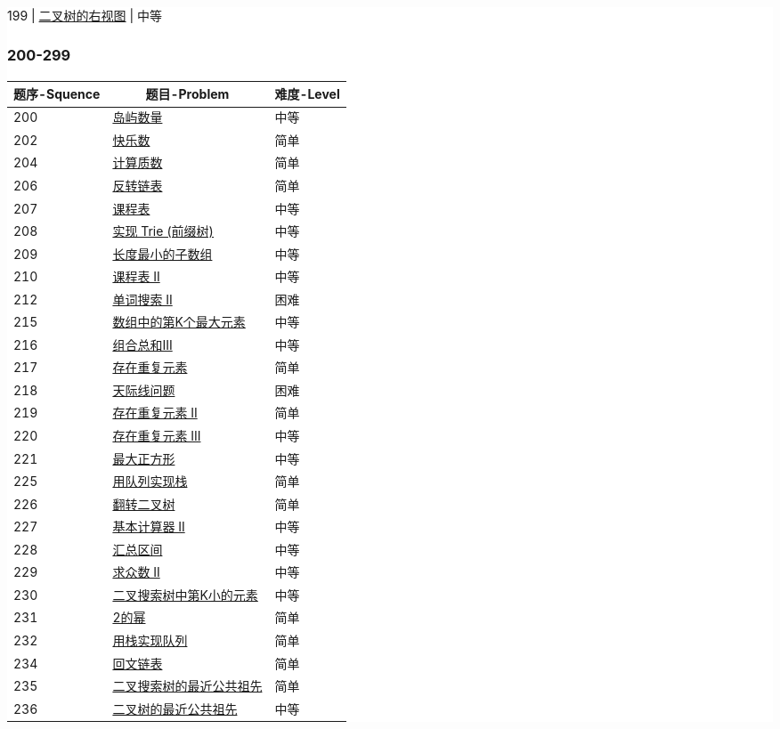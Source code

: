 199 | <a href="https://github.com/Rosevil1874/LeetCode/tree/master/Python-Solution/199_Binary_Tree_Right_Side_View">二叉树的右视图</a> | 中等 


<h3 id="title3"></h3>

### 200-299
题序-Squence  |  题目-Problem  |  难度-Level  
 ------------ | ------------- | ------------
200 | <a href="https://github.com/Rosevil1874/LeetCode/tree/master/Python-Solution/200_Number_of_Islands">岛屿数量</a> | 中等 
202 | <a href="https://github.com/Rosevil1874/LeetCode/tree/master/Python-Solution/202_Happy_Number">快乐数</a> | 简单 
204 | <a href="https://github.com/Rosevil1874/LeetCode/tree/master/Python-Solution/204_Count_Primes">计算质数</a> | 简单 
206 | <a href="https://github.com/Rosevil1874/LeetCode/tree/master/Python-Solution/206_Reverse-Linked-List">反转链表</a> | 简单 
207 | <a href="https://github.com/Rosevil1874/LeetCode/tree/master/Python-Solution/207_Course_Schedule">课程表</a> | 中等 
208 | <a href="https://github.com/Rosevil1874/LeetCode/tree/master/Python-Solution/208_Implement_Trie(Prefix_Tree)">实现 Trie (前缀树)</a> | 中等 
209 | <a href="https://github.com/Rosevil1874/LeetCode/tree/master/Python-Solution/209_Minimum-Size-Subarray-Sum">长度最小的子数组</a> | 中等 
210 | <a href="https://github.com/Rosevil1874/LeetCode/tree/master/Python-Solution/210_Course_Schedule_II"> 课程表 II </a> | 中等 
212 | <a href="https://github.com/Rosevil1874/LeetCode/tree/master/Python-Solution/212_Word-Search-II">单词搜索 II</a> | 困难 
215 | <a href="https://github.com/Rosevil1874/LeetCode/tree/master/Python-Solution/215_Kth-Largest-Element-in-an-Array">数组中的第K个最大元素</a> | 中等 
216 | <a href="https://github.com/Rosevil1874/LeetCode/tree/master/Python-Solution/216_Combination-Sum-III">组合总和III </a> | 中等
217 | <a href="https://github.com/Rosevil1874/LeetCode/tree/master/Python-Solution/217_Contains-Duplicate">存在重复元素  </a> | 简单
218 | <a href="https://github.com/Rosevil1874/LeetCode/tree/master/Python-Solution/217_Contains-Duplicate">天际线问题  </a> | 困难
219 | <a href="https://github.com/Rosevil1874/LeetCode/tree/master/Python-Solution/219_Contains-Duplicate-II">存在重复元素 II </a> | 简单
220 | <a href="https://github.com/Rosevil1874/LeetCode/tree/master/Python-Solution/220_Contains-Duplicate-III">存在重复元素 III </a> | 中等
221 | <a href="https://github.com/Rosevil1874/LeetCode/tree/master/Python-Solution/221_Maximal_Square">最大正方形</a> | 中等
225 | <a href="https://github.com/Rosevil1874/LeetCode/tree/master/Python-Solution/225_Implement_Stack_using_Queues">用队列实现栈</a> | 简单
226 | <a href="https://github.com/Rosevil1874/LeetCode/tree/master/Python-Solution/226_Invert_Binary_Tree">翻转二叉树</a> | 简单
227 | <a href="https://github.com/Rosevil1874/LeetCode/tree/master/Python-Solution/227_Basic_Calculator_II">基本计算器 II </a> | 中等
228 | <a href="https://github.com/Rosevil1874/LeetCode/tree/master/Python-Solution/228_Summary-Ranges">汇总区间</a> | 中等
229 | <a href="https://github.com/Rosevil1874/LeetCode/tree/master/Python-Solution/229_Majority-Element-II">求众数 II </a> | 中等
230 | <a href="https://github.com/Rosevil1874/LeetCode/tree/master/Python-Solution/230_Kth-Smallest-Element-in-a-BST">二叉搜索树中第K小的元素</a> | 中等
231 | <a href="https://github.com/Rosevil1874/LeetCode/tree/master/Python-Solution/231_Powe-of-Two">2的幂</a> | 简单
232 | <a href="https://github.com/Rosevil1874/LeetCode/tree/master/Python-Solution/232_Implement_Queue_using_Stacks">用栈实现队列</a> | 简单
234 | <a href="https://github.com/Rosevil1874/LeetCode/tree/master/Python-Solution/234_Palindrome-Linked-List">回文链表</a> | 简单 
235 | <a href="https://github.com/Rosevil1874/LeetCode/tree/master/Python-Solution/235_Lowest-Common-Ancestor-of-a-Binary-Search-Tree">二叉搜索树的最近公共祖先</a> | 简单 
236 | <a href="https://github.com/Rosevil1874/LeetCode/tree/master/Python-Solution/236_Lowest-Common-Ancestor-of-a-Binary-Tree">二叉树的最近公共祖先</a> | 中等 